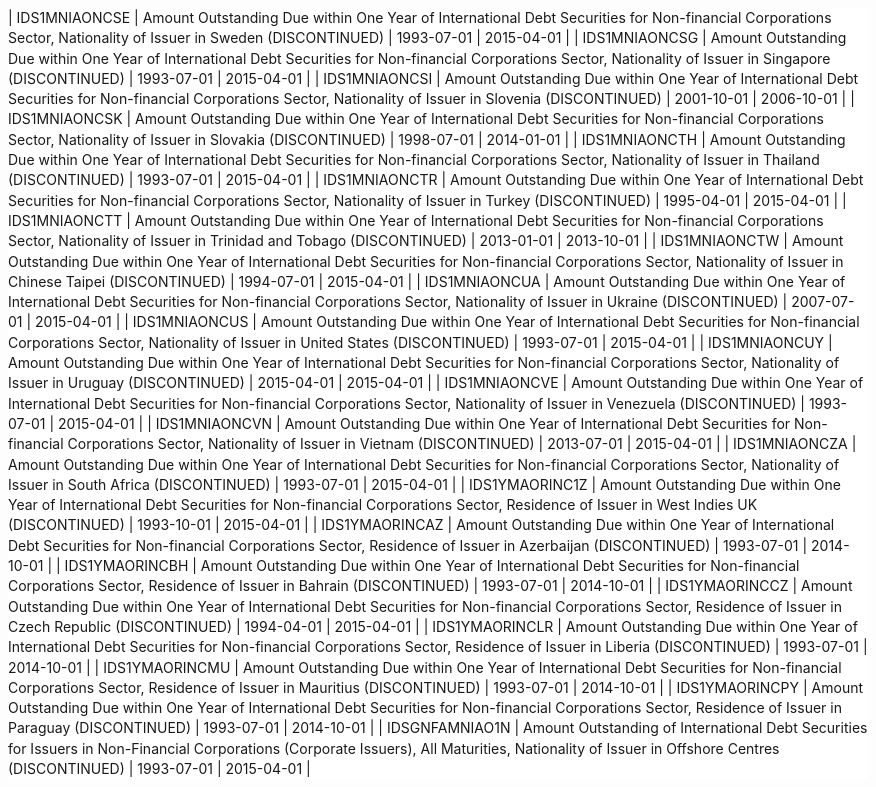 | IDS1MNIAONCSE  | Amount Outstanding Due within One Year of International Debt Securities for Non-financial Corporations Sector, Nationality of Issuer in Sweden (DISCONTINUED)                                          | 1993-07-01          | 2015-04-01        |
| IDS1MNIAONCSG  | Amount Outstanding Due within One Year of International Debt Securities for Non-financial Corporations Sector, Nationality of Issuer in Singapore (DISCONTINUED)                                       | 1993-07-01          | 2015-04-01        |
| IDS1MNIAONCSI  | Amount Outstanding Due within One Year of International Debt Securities for Non-financial Corporations Sector, Nationality of Issuer in Slovenia (DISCONTINUED)                                        | 2001-10-01          | 2006-10-01        |
| IDS1MNIAONCSK  | Amount Outstanding Due within One Year of International Debt Securities for Non-financial Corporations Sector, Nationality of Issuer in Slovakia (DISCONTINUED)                                        | 1998-07-01          | 2014-01-01        |
| IDS1MNIAONCTH  | Amount Outstanding Due within One Year of International Debt Securities for Non-financial Corporations Sector, Nationality of Issuer in Thailand (DISCONTINUED)                                        | 1993-07-01          | 2015-04-01        |
| IDS1MNIAONCTR  | Amount Outstanding Due within One Year of International Debt Securities for Non-financial Corporations Sector, Nationality of Issuer in Turkey (DISCONTINUED)                                          | 1995-04-01          | 2015-04-01        |
| IDS1MNIAONCTT  | Amount Outstanding Due within One Year of International Debt Securities for Non-financial Corporations Sector, Nationality of Issuer in Trinidad and Tobago (DISCONTINUED)                             | 2013-01-01          | 2013-10-01        |
| IDS1MNIAONCTW  | Amount Outstanding Due within One Year of International Debt Securities for Non-financial Corporations Sector, Nationality of Issuer in Chinese Taipei (DISCONTINUED)                                  | 1994-07-01          | 2015-04-01        |
| IDS1MNIAONCUA  | Amount Outstanding Due within One Year of International Debt Securities for Non-financial Corporations Sector, Nationality of Issuer in Ukraine (DISCONTINUED)                                         | 2007-07-01          | 2015-04-01        |
| IDS1MNIAONCUS  | Amount Outstanding Due within One Year of International Debt Securities for Non-financial Corporations Sector, Nationality of Issuer in United States (DISCONTINUED)                                   | 1993-07-01          | 2015-04-01        |
| IDS1MNIAONCUY  | Amount Outstanding Due within One Year of International Debt Securities for Non-financial Corporations Sector, Nationality of Issuer in Uruguay (DISCONTINUED)                                         | 2015-04-01          | 2015-04-01        |
| IDS1MNIAONCVE  | Amount Outstanding Due within One Year of International Debt Securities for Non-financial Corporations Sector, Nationality of Issuer in Venezuela (DISCONTINUED)                                       | 1993-07-01          | 2015-04-01        |
| IDS1MNIAONCVN  | Amount Outstanding Due within One Year of International Debt Securities for Non-financial Corporations Sector, Nationality of Issuer in Vietnam (DISCONTINUED)                                         | 2013-07-01          | 2015-04-01        |
| IDS1MNIAONCZA  | Amount Outstanding Due within One Year of International Debt Securities for Non-financial Corporations Sector, Nationality of Issuer in South Africa (DISCONTINUED)                                    | 1993-07-01          | 2015-04-01        |
| IDS1YMAORINC1Z | Amount Outstanding Due within One Year of International Debt Securities for Non-financial Corporations Sector, Residence of Issuer in West Indies UK (DISCONTINUED)                                    | 1993-10-01          | 2015-04-01        |
| IDS1YMAORINCAZ | Amount Outstanding Due within One Year of International Debt Securities for Non-financial Corporations Sector, Residence of Issuer in Azerbaijan (DISCONTINUED)                                        | 1993-07-01          | 2014-10-01        |
| IDS1YMAORINCBH | Amount Outstanding Due within One Year of International Debt Securities for Non-financial Corporations Sector, Residence of Issuer in Bahrain (DISCONTINUED)                                           | 1993-07-01          | 2014-10-01        |
| IDS1YMAORINCCZ | Amount Outstanding Due within One Year of International Debt Securities for Non-financial Corporations Sector, Residence of Issuer in Czech Republic (DISCONTINUED)                                    | 1994-04-01          | 2015-04-01        |
| IDS1YMAORINCLR | Amount Outstanding Due within One Year of International Debt Securities for Non-financial Corporations Sector, Residence of Issuer in Liberia (DISCONTINUED)                                           | 1993-07-01          | 2014-10-01        |
| IDS1YMAORINCMU | Amount Outstanding Due within One Year of International Debt Securities for Non-financial Corporations Sector, Residence of Issuer in Mauritius (DISCONTINUED)                                         | 1993-07-01          | 2014-10-01        |
| IDS1YMAORINCPY | Amount Outstanding Due within One Year of International Debt Securities for Non-financial Corporations Sector, Residence of Issuer in Paraguay (DISCONTINUED)                                          | 1993-07-01          | 2014-10-01        |
| IDSGNFAMNIAO1N | Amount Outstanding of International Debt Securities for Issuers in Non-Financial Corporations (Corporate Issuers), All Maturities, Nationality of Issuer in Offshore Centres (DISCONTINUED)            | 1993-07-01          | 2015-04-01        |